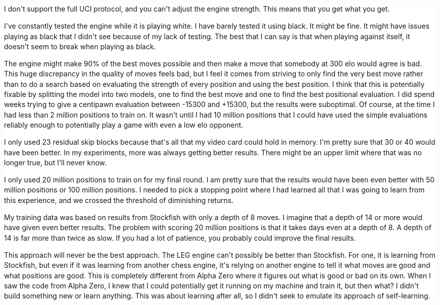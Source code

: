 I don't support the full UCI protocol, and you can't adjust the engine strength. This means that you get what you get.

I've constantly tested the engine while it is playing white. I have barely tested it using black. It might
be fine. It might have issues playing as black that I didn't see because of my lack of testing. The best that I can say
is that when playing against itself, it doesn't seem to break when playing as black.

The engine might make 90% of the best moves possible and then make a move that somebody at 300 elo would agree is bad.
This huge discrepancy in the quality of moves feels bad, but I feel it comes from striving to only find the very best
move rather than to do a search based on evaluating the strength of every position and using the best position. I think 
that this is potentially fixable by splitting the model into two models, one to find the best move and one to find
the best positional evaluation. I did spend weeks trying to give a centipawn evaluation between -15300 and +15300, but
the results were suboptimal. Of course, at the time I had less than 2 million positions to train on. It wasn't until 
I had 10 million positions that I could have used the simple evaluations reliably enough to potentially play a game
with even a low elo opponent.

I only used 23 residual skip blocks because that's all that my video card could hold in memory. I'm pretty sure that 
30 or 40 would have been better. In my experiments, more was always getting better results. There might be an upper
limit where that was no longer true, but I'll never know.

I only used 20 million positions to train on for my final round. I am pretty sure that the results would have been 
even better with 50 million positions or 100 million positions. I needed to pick a stopping point where I had learned
all that I was going to learn from this experience, and we crossed the threshold of diminishing returns.

My training data was based on results from Stockfish with only a depth of 8 moves. I imagine that a depth of 14 or
more would have given even better results. The problem with scoring 20 million positions is that it takes days even 
at a depth of 8. A depth of 14 is far more than twice as slow. If you had a lot of patience, you probably
could improve the final results.

This approach will never be the best approach. The LEG engine can't possibly be better than Stockfish. For one, it 
is learning from Stockfish, but even if it was learning from another chess engine, it's relying on another engine
to tell it what moves are good and what positions are good. This is completely different from Alpha Zero where it 
figures out what is good or bad on its own. When I saw the code from Alpha Zero, I knew that I could potentially
get it running on my machine and train it, but then what? I didn't build something new or learn anything. This was
about learning after all, so I didn't seek to emulate its approach of self-learning.
